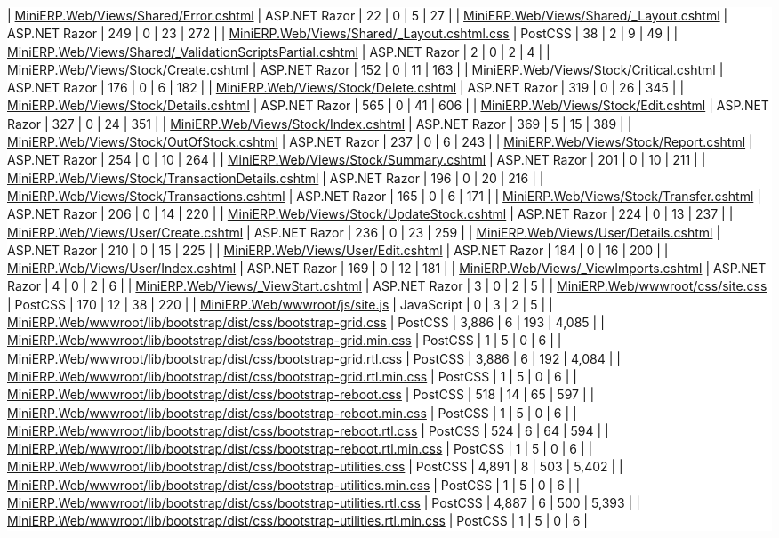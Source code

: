 | [MiniERP.Web/Views/Shared/Error.cshtml](/MiniERP.Web/Views/Shared/Error.cshtml) | ASP.NET Razor | 22 | 0 | 5 | 27 |
| [MiniERP.Web/Views/Shared/\_Layout.cshtml](/MiniERP.Web/Views/Shared/_Layout.cshtml) | ASP.NET Razor | 249 | 0 | 23 | 272 |
| [MiniERP.Web/Views/Shared/\_Layout.cshtml.css](/MiniERP.Web/Views/Shared/_Layout.cshtml.css) | PostCSS | 38 | 2 | 9 | 49 |
| [MiniERP.Web/Views/Shared/\_ValidationScriptsPartial.cshtml](/MiniERP.Web/Views/Shared/_ValidationScriptsPartial.cshtml) | ASP.NET Razor | 2 | 0 | 2 | 4 |
| [MiniERP.Web/Views/Stock/Create.cshtml](/MiniERP.Web/Views/Stock/Create.cshtml) | ASP.NET Razor | 152 | 0 | 11 | 163 |
| [MiniERP.Web/Views/Stock/Critical.cshtml](/MiniERP.Web/Views/Stock/Critical.cshtml) | ASP.NET Razor | 176 | 0 | 6 | 182 |
| [MiniERP.Web/Views/Stock/Delete.cshtml](/MiniERP.Web/Views/Stock/Delete.cshtml) | ASP.NET Razor | 319 | 0 | 26 | 345 |
| [MiniERP.Web/Views/Stock/Details.cshtml](/MiniERP.Web/Views/Stock/Details.cshtml) | ASP.NET Razor | 565 | 0 | 41 | 606 |
| [MiniERP.Web/Views/Stock/Edit.cshtml](/MiniERP.Web/Views/Stock/Edit.cshtml) | ASP.NET Razor | 327 | 0 | 24 | 351 |
| [MiniERP.Web/Views/Stock/Index.cshtml](/MiniERP.Web/Views/Stock/Index.cshtml) | ASP.NET Razor | 369 | 5 | 15 | 389 |
| [MiniERP.Web/Views/Stock/OutOfStock.cshtml](/MiniERP.Web/Views/Stock/OutOfStock.cshtml) | ASP.NET Razor | 237 | 0 | 6 | 243 |
| [MiniERP.Web/Views/Stock/Report.cshtml](/MiniERP.Web/Views/Stock/Report.cshtml) | ASP.NET Razor | 254 | 0 | 10 | 264 |
| [MiniERP.Web/Views/Stock/Summary.cshtml](/MiniERP.Web/Views/Stock/Summary.cshtml) | ASP.NET Razor | 201 | 0 | 10 | 211 |
| [MiniERP.Web/Views/Stock/TransactionDetails.cshtml](/MiniERP.Web/Views/Stock/TransactionDetails.cshtml) | ASP.NET Razor | 196 | 0 | 20 | 216 |
| [MiniERP.Web/Views/Stock/Transactions.cshtml](/MiniERP.Web/Views/Stock/Transactions.cshtml) | ASP.NET Razor | 165 | 0 | 6 | 171 |
| [MiniERP.Web/Views/Stock/Transfer.cshtml](/MiniERP.Web/Views/Stock/Transfer.cshtml) | ASP.NET Razor | 206 | 0 | 14 | 220 |
| [MiniERP.Web/Views/Stock/UpdateStock.cshtml](/MiniERP.Web/Views/Stock/UpdateStock.cshtml) | ASP.NET Razor | 224 | 0 | 13 | 237 |
| [MiniERP.Web/Views/User/Create.cshtml](/MiniERP.Web/Views/User/Create.cshtml) | ASP.NET Razor | 236 | 0 | 23 | 259 |
| [MiniERP.Web/Views/User/Details.cshtml](/MiniERP.Web/Views/User/Details.cshtml) | ASP.NET Razor | 210 | 0 | 15 | 225 |
| [MiniERP.Web/Views/User/Edit.cshtml](/MiniERP.Web/Views/User/Edit.cshtml) | ASP.NET Razor | 184 | 0 | 16 | 200 |
| [MiniERP.Web/Views/User/Index.cshtml](/MiniERP.Web/Views/User/Index.cshtml) | ASP.NET Razor | 169 | 0 | 12 | 181 |
| [MiniERP.Web/Views/\_ViewImports.cshtml](/MiniERP.Web/Views/_ViewImports.cshtml) | ASP.NET Razor | 4 | 0 | 2 | 6 |
| [MiniERP.Web/Views/\_ViewStart.cshtml](/MiniERP.Web/Views/_ViewStart.cshtml) | ASP.NET Razor | 3 | 0 | 2 | 5 |
| [MiniERP.Web/wwwroot/css/site.css](/MiniERP.Web/wwwroot/css/site.css) | PostCSS | 170 | 12 | 38 | 220 |
| [MiniERP.Web/wwwroot/js/site.js](/MiniERP.Web/wwwroot/js/site.js) | JavaScript | 0 | 3 | 2 | 5 |
| [MiniERP.Web/wwwroot/lib/bootstrap/dist/css/bootstrap-grid.css](/MiniERP.Web/wwwroot/lib/bootstrap/dist/css/bootstrap-grid.css) | PostCSS | 3,886 | 6 | 193 | 4,085 |
| [MiniERP.Web/wwwroot/lib/bootstrap/dist/css/bootstrap-grid.min.css](/MiniERP.Web/wwwroot/lib/bootstrap/dist/css/bootstrap-grid.min.css) | PostCSS | 1 | 5 | 0 | 6 |
| [MiniERP.Web/wwwroot/lib/bootstrap/dist/css/bootstrap-grid.rtl.css](/MiniERP.Web/wwwroot/lib/bootstrap/dist/css/bootstrap-grid.rtl.css) | PostCSS | 3,886 | 6 | 192 | 4,084 |
| [MiniERP.Web/wwwroot/lib/bootstrap/dist/css/bootstrap-grid.rtl.min.css](/MiniERP.Web/wwwroot/lib/bootstrap/dist/css/bootstrap-grid.rtl.min.css) | PostCSS | 1 | 5 | 0 | 6 |
| [MiniERP.Web/wwwroot/lib/bootstrap/dist/css/bootstrap-reboot.css](/MiniERP.Web/wwwroot/lib/bootstrap/dist/css/bootstrap-reboot.css) | PostCSS | 518 | 14 | 65 | 597 |
| [MiniERP.Web/wwwroot/lib/bootstrap/dist/css/bootstrap-reboot.min.css](/MiniERP.Web/wwwroot/lib/bootstrap/dist/css/bootstrap-reboot.min.css) | PostCSS | 1 | 5 | 0 | 6 |
| [MiniERP.Web/wwwroot/lib/bootstrap/dist/css/bootstrap-reboot.rtl.css](/MiniERP.Web/wwwroot/lib/bootstrap/dist/css/bootstrap-reboot.rtl.css) | PostCSS | 524 | 6 | 64 | 594 |
| [MiniERP.Web/wwwroot/lib/bootstrap/dist/css/bootstrap-reboot.rtl.min.css](/MiniERP.Web/wwwroot/lib/bootstrap/dist/css/bootstrap-reboot.rtl.min.css) | PostCSS | 1 | 5 | 0 | 6 |
| [MiniERP.Web/wwwroot/lib/bootstrap/dist/css/bootstrap-utilities.css](/MiniERP.Web/wwwroot/lib/bootstrap/dist/css/bootstrap-utilities.css) | PostCSS | 4,891 | 8 | 503 | 5,402 |
| [MiniERP.Web/wwwroot/lib/bootstrap/dist/css/bootstrap-utilities.min.css](/MiniERP.Web/wwwroot/lib/bootstrap/dist/css/bootstrap-utilities.min.css) | PostCSS | 1 | 5 | 0 | 6 |
| [MiniERP.Web/wwwroot/lib/bootstrap/dist/css/bootstrap-utilities.rtl.css](/MiniERP.Web/wwwroot/lib/bootstrap/dist/css/bootstrap-utilities.rtl.css) | PostCSS | 4,887 | 6 | 500 | 5,393 |
| [MiniERP.Web/wwwroot/lib/bootstrap/dist/css/bootstrap-utilities.rtl.min.css](/MiniERP.Web/wwwroot/lib/bootstrap/dist/css/bootstrap-utilities.rtl.min.css) | PostCSS | 1 | 5 | 0 | 6 |